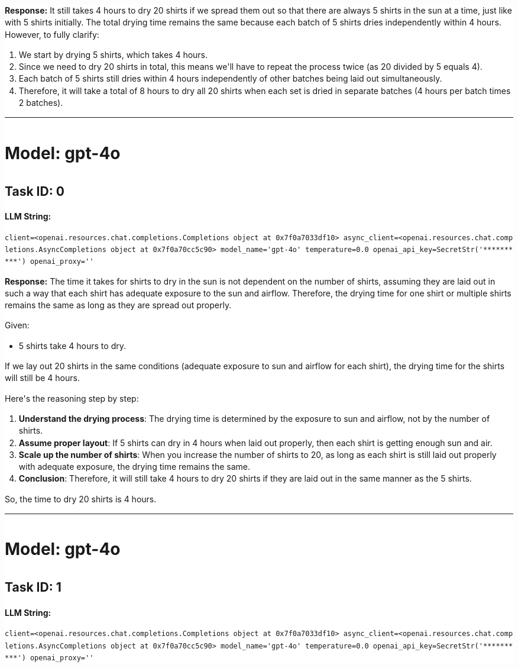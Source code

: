 **Response:**
 It still takes 4 hours to dry 20 shirts if we spread them out so that there are always 5 shirts in the sun at a time, just like with 5 shirts initially. The total drying time remains the same because each batch of 5 shirts dries independently within 4 hours. However, to fully clarify:

1. We start by drying 5 shirts, which takes 4 hours.
2. Since we need to dry 20 shirts in total, this means we'll have to repeat the process twice (as 20 divided by 5 equals 4).
3. Each batch of 5 shirts still dries within 4 hours independently of other batches being laid out simultaneously.
4. Therefore, it will take a total of 8 hours to dry all 20 shirts when each set is dried in separate batches (4 hours per batch times 2 batches).

---

# Model: gpt-4o
## Task ID: 0
**LLM String:**
```
client=<openai.resources.chat.completions.Completions object at 0x7f0a7033df10> async_client=<openai.resources.chat.completions.AsyncCompletions object at 0x7f0a70cc5c90> model_name='gpt-4o' temperature=0.0 openai_api_key=SecretStr('**********') openai_proxy=''
```

**Response:**
The time it takes for shirts to dry in the sun is not dependent on the number of shirts, assuming they are laid out in such a way that each shirt has adequate exposure to the sun and airflow. Therefore, the drying time for one shirt or multiple shirts remains the same as long as they are spread out properly.

Given:
- 5 shirts take 4 hours to dry.

If we lay out 20 shirts in the same conditions (adequate exposure to sun and airflow for each shirt), the drying time for the shirts will still be 4 hours.

Here's the reasoning step by step:

1. **Understand the drying process**: The drying time is determined by the exposure to sun and airflow, not by the number of shirts.
2. **Assume proper layout**: If 5 shirts can dry in 4 hours when laid out properly, then each shirt is getting enough sun and air.
3. **Scale up the number of shirts**: When you increase the number of shirts to 20, as long as each shirt is still laid out properly with adequate exposure, the drying time remains the same.
4. **Conclusion**: Therefore, it will still take 4 hours to dry 20 shirts if they are laid out in the same manner as the 5 shirts.

So, the time to dry 20 shirts is 4 hours.

---

# Model: gpt-4o
## Task ID: 1
**LLM String:**
```
client=<openai.resources.chat.completions.Completions object at 0x7f0a7033df10> async_client=<openai.resources.chat.completions.AsyncCompletions object at 0x7f0a70cc5c90> model_name='gpt-4o' temperature=0.0 openai_api_key=SecretStr('**********') openai_proxy=''
```
